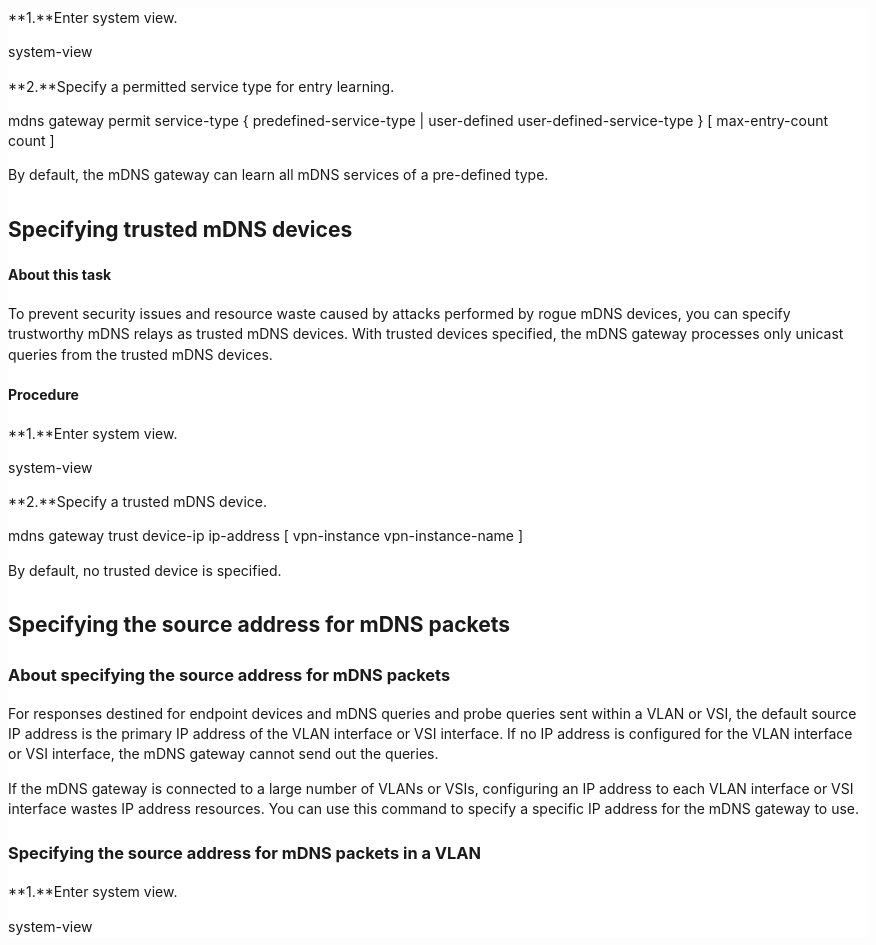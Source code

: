 **1\.**Enter system view.

system-view

**2\.**Specify a permitted service type for entry
learning.

mdns gateway permit service-type { predefined-service-type \| user-defined
user-defined-service-type } \[ max-entry-count count ]

By default, the
mDNS gateway can learn all mDNS services of a pre-defined type.

## Specifying trusted mDNS devices

#### About this task

To prevent security issues and resource
waste caused by attacks performed by rogue mDNS devices, you can specify trustworthy
mDNS relays as trusted mDNS devices. With trusted devices specified, the mDNS gateway
processes only unicast queries from the trusted mDNS devices.

#### Procedure

**1\.**Enter system view.

system-view

**2\.**Specify a trusted mDNS device.

mdns gateway trust device-ip ip-address \[ vpn-instance vpn-instance-name ]

By default, no trusted
device is specified.

## Specifying the source address for mDNS packets

### About specifying the source address for mDNS packets

For responses destined for endpoint devices
and mDNS queries and probe queries sent within a VLAN or VSI, the default
source IP address is the primary IP address of the VLAN interface or VSI
interface. If no IP address is configured for the VLAN interface or VSI
interface, the mDNS gateway cannot send out the queries.

If the mDNS gateway is connected to a large
number of VLANs or VSIs, configuring an IP address to each VLAN interface or
VSI interface wastes IP address resources. You can use this command to specify
a specific IP address for the mDNS gateway to use.

### Specifying the source address for mDNS packets in a VLAN

**1\.**Enter system view.

system-view
